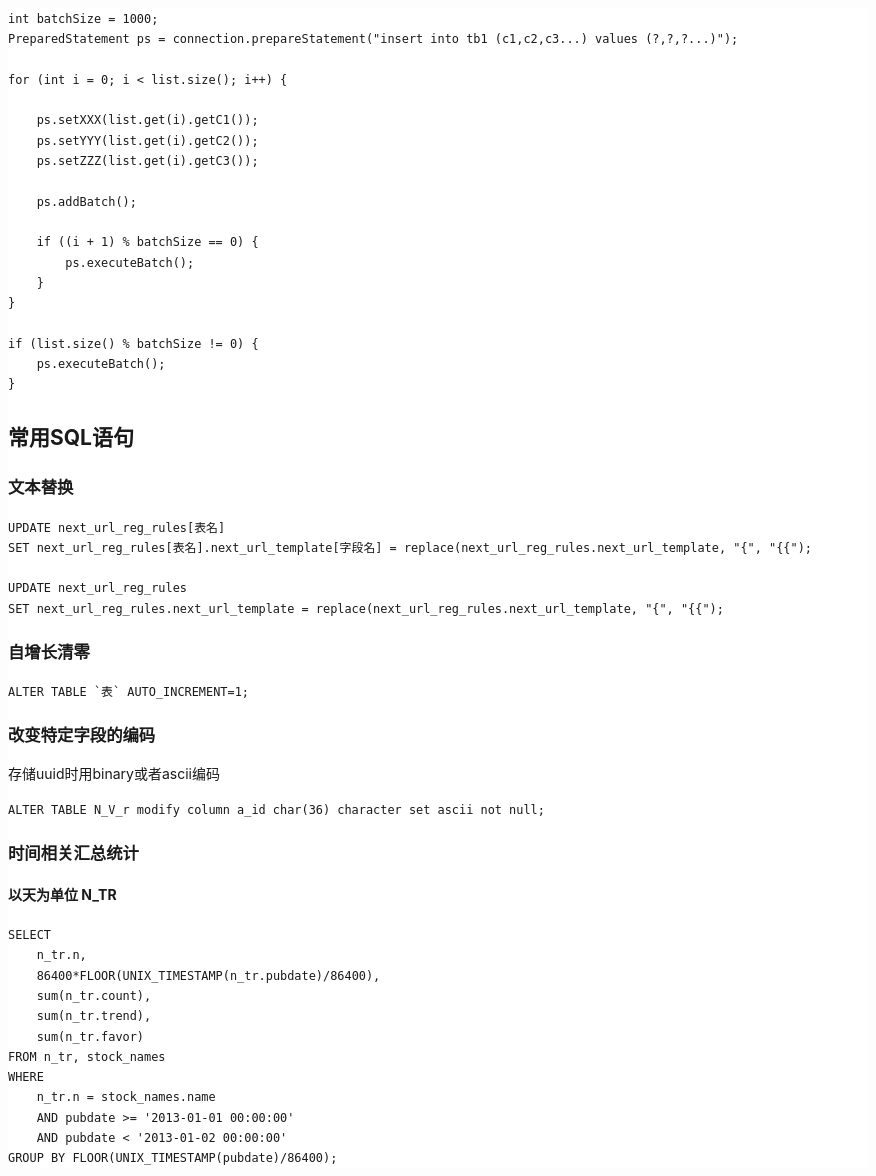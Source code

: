 ```
int batchSize = 1000;
PreparedStatement ps = connection.prepareStatement("insert into tb1 (c1,c2,c3...) values (?,?,?...)");

for (int i = 0; i < list.size(); i++) {

    ps.setXXX(list.get(i).getC1());
    ps.setYYY(list.get(i).getC2());
    ps.setZZZ(list.get(i).getC3());

    ps.addBatch();

    if ((i + 1) % batchSize == 0) {
        ps.executeBatch();
    }
}

if (list.size() % batchSize != 0) {
    ps.executeBatch();
}
```

## 常用SQL语句

### 文本替换

```shell
UPDATE next_url_reg_rules[表名]
SET next_url_reg_rules[表名].next_url_template[字段名] = replace(next_url_reg_rules.next_url_template, "{", "{{");

UPDATE next_url_reg_rules
SET next_url_reg_rules.next_url_template = replace(next_url_reg_rules.next_url_template, "{", "{{");
```

### 自增长清零
```shell
ALTER TABLE `表` AUTO_INCREMENT=1;
```

### 改变特定字段的编码
存储uuid时用binary或者ascii编码
```shell
ALTER TABLE N_V_r modify column a_id char(36) character set ascii not null;
```

### 时间相关汇总统计
#### 以天为单位 N_TR
```
SELECT
	n_tr.n,
	86400*FLOOR(UNIX_TIMESTAMP(n_tr.pubdate)/86400),
	sum(n_tr.count),
	sum(n_tr.trend),
	sum(n_tr.favor)
FROM n_tr, stock_names 
WHERE 
	n_tr.n = stock_names.name 
	AND pubdate >= '2013-01-01 00:00:00' 
	AND pubdate < '2013-01-02 00:00:00'
GROUP BY FLOOR(UNIX_TIMESTAMP(pubdate)/86400);
```